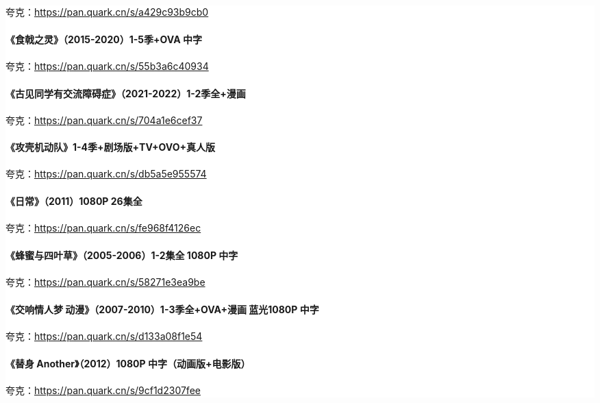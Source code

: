 夸克：https://pan.quark.cn/s/a429c93b9cb0

#### 《食戟之灵》（2015-2020）1-5季+OVA 中字

夸克：https://pan.quark.cn/s/55b3a6c40934

#### 《古见同学有交流障碍症》（2021-2022）1-2季全+漫画

夸克：https://pan.quark.cn/s/704a1e6cef37

#### 《攻壳机动队》1-4季+剧场版+TV+OVO+真人版

夸克：https://pan.quark.cn/s/db5a5e955574

#### 《日常》（2011）1080P 26集全

夸克：https://pan.quark.cn/s/fe968f4126ec

#### 《蜂蜜与四叶草》（2005-2006）1-2集全 1080P 中字

夸克：https://pan.quark.cn/s/58271e3ea9be

#### 《交响情人梦 动漫》（2007-2010）1-3季全+OVA+漫画 蓝光1080P 中字

夸克：https://pan.quark.cn/s/d133a08f1e54

#### 《替身 Another》（2012）1080P 中字（动画版+电影版）

夸克：https://pan.quark.cn/s/9cf1d2307fee